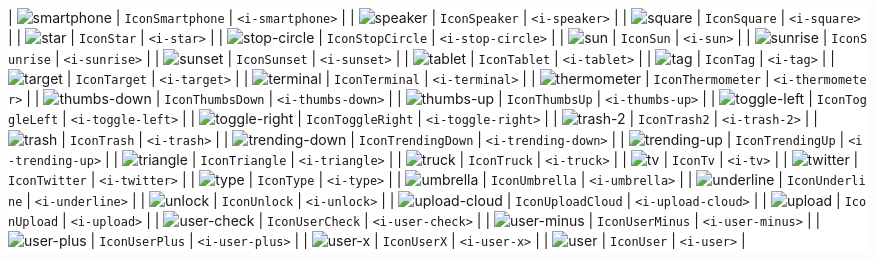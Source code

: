 | ![smartphone](https://cdn.rawgit.com/michaelbazos/angular-feather/0183b1edfa41235532f4fd303256dd1e97ed7835/docs/icons/smartphone.svg) | `IconSmartphone` | `<i-smartphone>` |
| ![speaker](https://cdn.rawgit.com/michaelbazos/angular-feather/0183b1edfa41235532f4fd303256dd1e97ed7835/docs/icons/speaker.svg) | `IconSpeaker` | `<i-speaker>` |
| ![square](https://cdn.rawgit.com/michaelbazos/angular-feather/0183b1edfa41235532f4fd303256dd1e97ed7835/docs/icons/square.svg) | `IconSquare` | `<i-square>` |
| ![star](https://cdn.rawgit.com/michaelbazos/angular-feather/0183b1edfa41235532f4fd303256dd1e97ed7835/docs/icons/star.svg) | `IconStar` | `<i-star>` |
| ![stop-circle](https://cdn.rawgit.com/michaelbazos/angular-feather/0183b1edfa41235532f4fd303256dd1e97ed7835/docs/icons/stop-circle.svg) | `IconStopCircle` | `<i-stop-circle>` |
| ![sun](https://cdn.rawgit.com/michaelbazos/angular-feather/0183b1edfa41235532f4fd303256dd1e97ed7835/docs/icons/sun.svg) | `IconSun` | `<i-sun>` |
| ![sunrise](https://cdn.rawgit.com/michaelbazos/angular-feather/0183b1edfa41235532f4fd303256dd1e97ed7835/docs/icons/sunrise.svg) | `IconSunrise` | `<i-sunrise>` |
| ![sunset](https://cdn.rawgit.com/michaelbazos/angular-feather/0183b1edfa41235532f4fd303256dd1e97ed7835/docs/icons/sunset.svg) | `IconSunset` | `<i-sunset>` |
| ![tablet](https://cdn.rawgit.com/michaelbazos/angular-feather/0183b1edfa41235532f4fd303256dd1e97ed7835/docs/icons/tablet.svg) | `IconTablet` | `<i-tablet>` |
| ![tag](https://cdn.rawgit.com/michaelbazos/angular-feather/0183b1edfa41235532f4fd303256dd1e97ed7835/docs/icons/tag.svg) | `IconTag` | `<i-tag>` |
| ![target](https://cdn.rawgit.com/michaelbazos/angular-feather/0183b1edfa41235532f4fd303256dd1e97ed7835/docs/icons/target.svg) | `IconTarget` | `<i-target>` |
| ![terminal](https://cdn.rawgit.com/michaelbazos/angular-feather/0183b1edfa41235532f4fd303256dd1e97ed7835/docs/icons/terminal.svg) | `IconTerminal` | `<i-terminal>` |
| ![thermometer](https://cdn.rawgit.com/michaelbazos/angular-feather/0183b1edfa41235532f4fd303256dd1e97ed7835/docs/icons/thermometer.svg) | `IconThermometer` | `<i-thermometer>` |
| ![thumbs-down](https://cdn.rawgit.com/michaelbazos/angular-feather/0183b1edfa41235532f4fd303256dd1e97ed7835/docs/icons/thumbs-down.svg) | `IconThumbsDown` | `<i-thumbs-down>` |
| ![thumbs-up](https://cdn.rawgit.com/michaelbazos/angular-feather/0183b1edfa41235532f4fd303256dd1e97ed7835/docs/icons/thumbs-up.svg) | `IconThumbsUp` | `<i-thumbs-up>` |
| ![toggle-left](https://cdn.rawgit.com/michaelbazos/angular-feather/0183b1edfa41235532f4fd303256dd1e97ed7835/docs/icons/toggle-left.svg) | `IconToggleLeft` | `<i-toggle-left>` |
| ![toggle-right](https://cdn.rawgit.com/michaelbazos/angular-feather/0183b1edfa41235532f4fd303256dd1e97ed7835/docs/icons/toggle-right.svg) | `IconToggleRight` | `<i-toggle-right>` |
| ![trash-2](https://cdn.rawgit.com/michaelbazos/angular-feather/0183b1edfa41235532f4fd303256dd1e97ed7835/docs/icons/trash-2.svg) | `IconTrash2` | `<i-trash-2>` |
| ![trash](https://cdn.rawgit.com/michaelbazos/angular-feather/0183b1edfa41235532f4fd303256dd1e97ed7835/docs/icons/trash.svg) | `IconTrash` | `<i-trash>` |
| ![trending-down](https://cdn.rawgit.com/michaelbazos/angular-feather/0183b1edfa41235532f4fd303256dd1e97ed7835/docs/icons/trending-down.svg) | `IconTrendingDown` | `<i-trending-down>` |
| ![trending-up](https://cdn.rawgit.com/michaelbazos/angular-feather/0183b1edfa41235532f4fd303256dd1e97ed7835/docs/icons/trending-up.svg) | `IconTrendingUp` | `<i-trending-up>` |
| ![triangle](https://cdn.rawgit.com/michaelbazos/angular-feather/0183b1edfa41235532f4fd303256dd1e97ed7835/docs/icons/triangle.svg) | `IconTriangle` | `<i-triangle>` |
| ![truck](https://cdn.rawgit.com/michaelbazos/angular-feather/0183b1edfa41235532f4fd303256dd1e97ed7835/docs/icons/truck.svg) | `IconTruck` | `<i-truck>` |
| ![tv](https://cdn.rawgit.com/michaelbazos/angular-feather/0183b1edfa41235532f4fd303256dd1e97ed7835/docs/icons/tv.svg) | `IconTv` | `<i-tv>` |
| ![twitter](https://cdn.rawgit.com/michaelbazos/angular-feather/0183b1edfa41235532f4fd303256dd1e97ed7835/docs/icons/twitter.svg) | `IconTwitter` | `<i-twitter>` |
| ![type](https://cdn.rawgit.com/michaelbazos/angular-feather/0183b1edfa41235532f4fd303256dd1e97ed7835/docs/icons/type.svg) | `IconType` | `<i-type>` |
| ![umbrella](https://cdn.rawgit.com/michaelbazos/angular-feather/0183b1edfa41235532f4fd303256dd1e97ed7835/docs/icons/umbrella.svg) | `IconUmbrella` | `<i-umbrella>` |
| ![underline](https://cdn.rawgit.com/michaelbazos/angular-feather/0183b1edfa41235532f4fd303256dd1e97ed7835/docs/icons/underline.svg) | `IconUnderline` | `<i-underline>` |
| ![unlock](https://cdn.rawgit.com/michaelbazos/angular-feather/0183b1edfa41235532f4fd303256dd1e97ed7835/docs/icons/unlock.svg) | `IconUnlock` | `<i-unlock>` |
| ![upload-cloud](https://cdn.rawgit.com/michaelbazos/angular-feather/0183b1edfa41235532f4fd303256dd1e97ed7835/docs/icons/upload-cloud.svg) | `IconUploadCloud` | `<i-upload-cloud>` |
| ![upload](https://cdn.rawgit.com/michaelbazos/angular-feather/0183b1edfa41235532f4fd303256dd1e97ed7835/docs/icons/upload.svg) | `IconUpload` | `<i-upload>` |
| ![user-check](https://cdn.rawgit.com/michaelbazos/angular-feather/0183b1edfa41235532f4fd303256dd1e97ed7835/docs/icons/user-check.svg) | `IconUserCheck` | `<i-user-check>` |
| ![user-minus](https://cdn.rawgit.com/michaelbazos/angular-feather/0183b1edfa41235532f4fd303256dd1e97ed7835/docs/icons/user-minus.svg) | `IconUserMinus` | `<i-user-minus>` |
| ![user-plus](https://cdn.rawgit.com/michaelbazos/angular-feather/0183b1edfa41235532f4fd303256dd1e97ed7835/docs/icons/user-plus.svg) | `IconUserPlus` | `<i-user-plus>` |
| ![user-x](https://cdn.rawgit.com/michaelbazos/angular-feather/0183b1edfa41235532f4fd303256dd1e97ed7835/docs/icons/user-x.svg) | `IconUserX` | `<i-user-x>` |
| ![user](https://cdn.rawgit.com/michaelbazos/angular-feather/0183b1edfa41235532f4fd303256dd1e97ed7835/docs/icons/user.svg) | `IconUser` | `<i-user>` |
